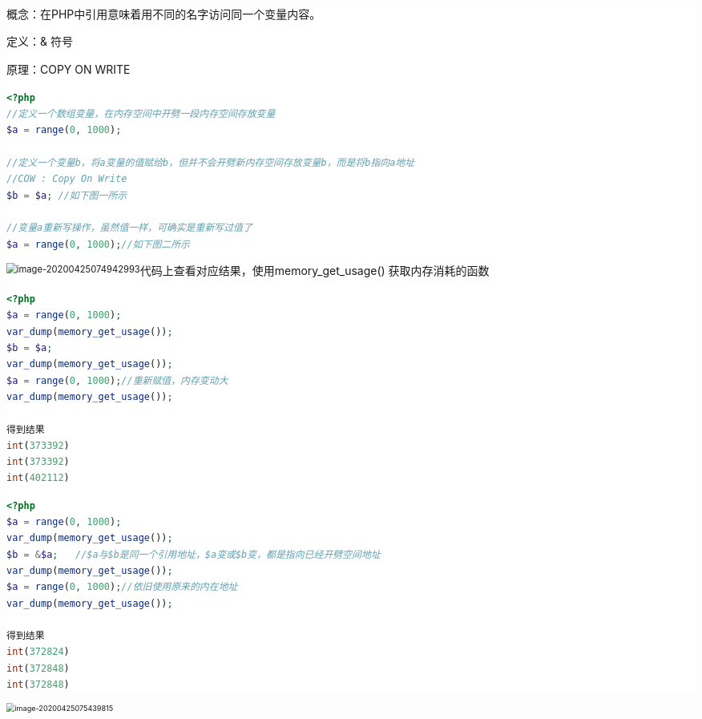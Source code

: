 概念：在PHP中引用意味着用不同的名字访问同一个变量内容。

定义：& 符号

原理：COPY  ON WRITE

```php
<?php
//定义一个数组变量，在内存空间中开劈一段内存空间存放变量
$a = range(0, 1000);

//定义一个变量b，将a变量的值赋给b，但并不会开劈新内存空间存放变量b，而是将b指向a地址
//COW : Copy On Write
$b = $a; //如下图一所示

//变量a重新写操作，虽然值一样，可确实是重新写过值了
$a = range(0, 1000);//如下图二所示
```

<img src="H:\笔记本\全面解读PHP面试.assets\image-20200425074942993.png" alt="image-20200425074942993" style="float: left; zoom: 80%;" />

代码上查看对应结果，使用memory_get_usage() 获取内存消耗的函数

```php
<?php
$a = range(0, 1000);
var_dump(memory_get_usage());
$b = $a;
var_dump(memory_get_usage());
$a = range(0, 1000);//重新赋值，内存变动大
var_dump(memory_get_usage());

得到结果
int(373392)
int(373392)
int(402112)
```

```php
<?php
$a = range(0, 1000);
var_dump(memory_get_usage());
$b = &$a;   //$a与$b是同一个引用地址，$a变或$b变，都是指向已经开劈空间地址
var_dump(memory_get_usage());
$a = range(0, 1000);//依旧使用原来的内在地址
var_dump(memory_get_usage());

得到结果
int(372824)
int(372848)
int(372848)
```

<img src="H:\笔记本\全面解读PHP面试.assets\image-20200425075439815.png" alt="image-20200425075439815" style="zoom:65%;float:left" />
